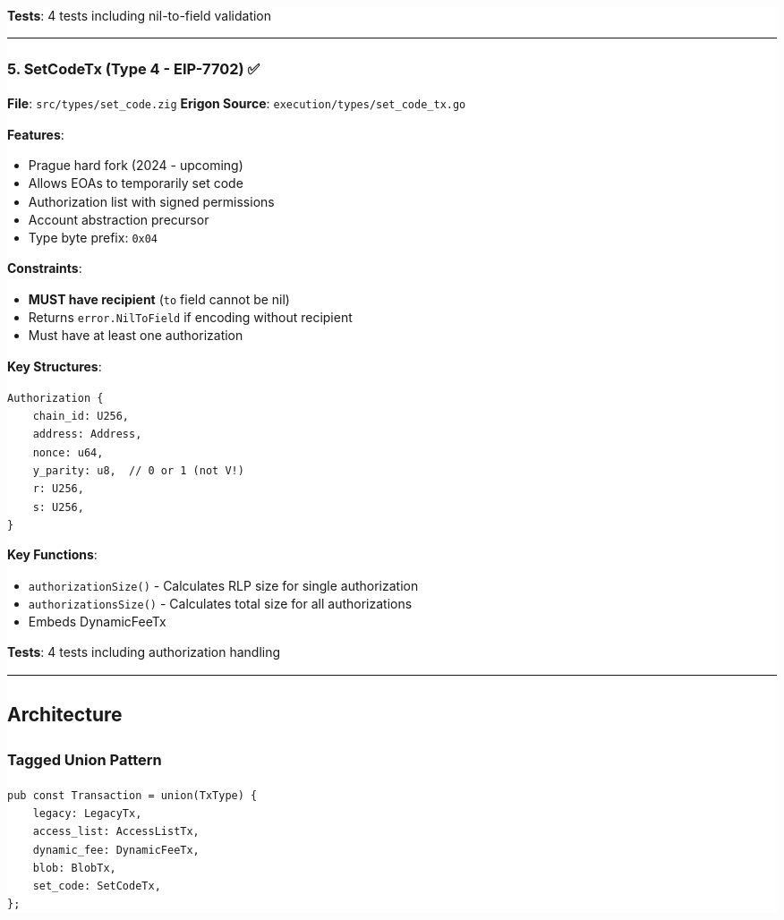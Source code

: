 **Tests**: 4 tests including nil-to-field validation

---

### 5. SetCodeTx (Type 4 - EIP-7702) ✅
**File**: `src/types/set_code.zig`
**Erigon Source**: `execution/types/set_code_tx.go`

**Features**:
- Prague hard fork (2024 - upcoming)
- Allows EOAs to temporarily set code
- Authorization list with signed permissions
- Account abstraction precursor
- Type byte prefix: `0x04`

**Constraints**:
- **MUST have recipient** (`to` field cannot be nil)
- Returns `error.NilToField` if encoding without recipient
- Must have at least one authorization

**Key Structures**:
```zig
Authorization {
    chain_id: U256,
    address: Address,
    nonce: u64,
    y_parity: u8,  // 0 or 1 (not V!)
    r: U256,
    s: U256,
}
```

**Key Functions**:
- `authorizationSize()` - Calculates RLP size for single authorization
- `authorizationsSize()` - Calculates total size for all authorizations
- Embeds DynamicFeeTx

**Tests**: 4 tests including authorization handling

---

## Architecture

### Tagged Union Pattern
```zig
pub const Transaction = union(TxType) {
    legacy: LegacyTx,
    access_list: AccessListTx,
    dynamic_fee: DynamicFeeTx,
    blob: BlobTx,
    set_code: SetCodeTx,
};
```
